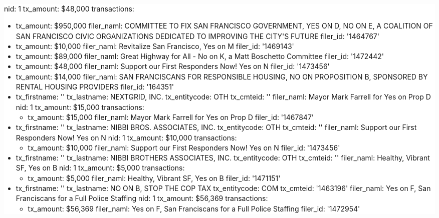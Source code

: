   nid: 1
  tx_amount: $48,000
  transactions:
  - tx_amount: $950,000
    filer_naml: COMMITTEE TO FIX SAN FRANCISCO GOVERNMENT, YES ON D, NO ON E, A COALITION
      OF SAN FRANCISCO CIVIC ORGANIZATIONS DEDICATED TO IMPROVING THE CITY'S FUTURE
    filer_id: '1464767'
  - tx_amount: $10,000
    filer_naml: Revitalize San Francisco, Yes on M
    filer_id: '1469143'
  - tx_amount: $89,000
    filer_naml: Great Highway for All - No on K, a Matt Boschetto Committee
    filer_id: '1472442'
  - tx_amount: $48,000
    filer_naml: Support our First Responders Now! Yes on N
    filer_id: '1473456'
  - tx_amount: $14,000
    filer_naml: SAN FRANCISCANS FOR RESPONSIBLE HOUSING, NO ON PROPOSITION B, SPONSORED
      BY RENTAL HOUSING PROVIDERS
    filer_id: '164351'
- tx_firstname: ''
  tx_lastname: NEXTGRID, INC.
  tx_entitycode: OTH
  tx_cmteid: ''
  filer_naml: Mayor Mark Farrell for Yes on Prop D
  nid: 1
  tx_amount: $15,000
  transactions:
  - tx_amount: $15,000
    filer_naml: Mayor Mark Farrell for Yes on Prop D
    filer_id: '1467847'
- tx_firstname: ''
  tx_lastname: NIBBI BROS. ASSOCIATES, INC.
  tx_entitycode: OTH
  tx_cmteid: ''
  filer_naml: Support our First Responders Now! Yes on N
  nid: 1
  tx_amount: $10,000
  transactions:
  - tx_amount: $10,000
    filer_naml: Support our First Responders Now! Yes on N
    filer_id: '1473456'
- tx_firstname: ''
  tx_lastname: NIBBI BROTHERS ASSOCIATES, INC.
  tx_entitycode: OTH
  tx_cmteid: ''
  filer_naml: Healthy, Vibrant SF, Yes on B
  nid: 1
  tx_amount: $5,000
  transactions:
  - tx_amount: $5,000
    filer_naml: Healthy, Vibrant SF, Yes on B
    filer_id: '1471151'
- tx_firstname: ''
  tx_lastname: NO ON B, STOP THE COP TAX
  tx_entitycode: COM
  tx_cmteid: '1463196'
  filer_naml: Yes on F, San Franciscans for a Full Police Staffing
  nid: 1
  tx_amount: $56,369
  transactions:
  - tx_amount: $56,369
    filer_naml: Yes on F, San Franciscans for a Full Police Staffing
    filer_id: '1472954'